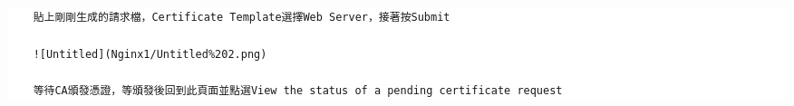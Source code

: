         
        貼上剛剛生成的請求檔，Certificate Template選擇Web Server，接著按Submit
        
        ![Untitled](Nginx1/Untitled%202.png)
        
        等待CA頒發憑證，等頒發後回到此頁面並點選View the status of a pending certificate request
        